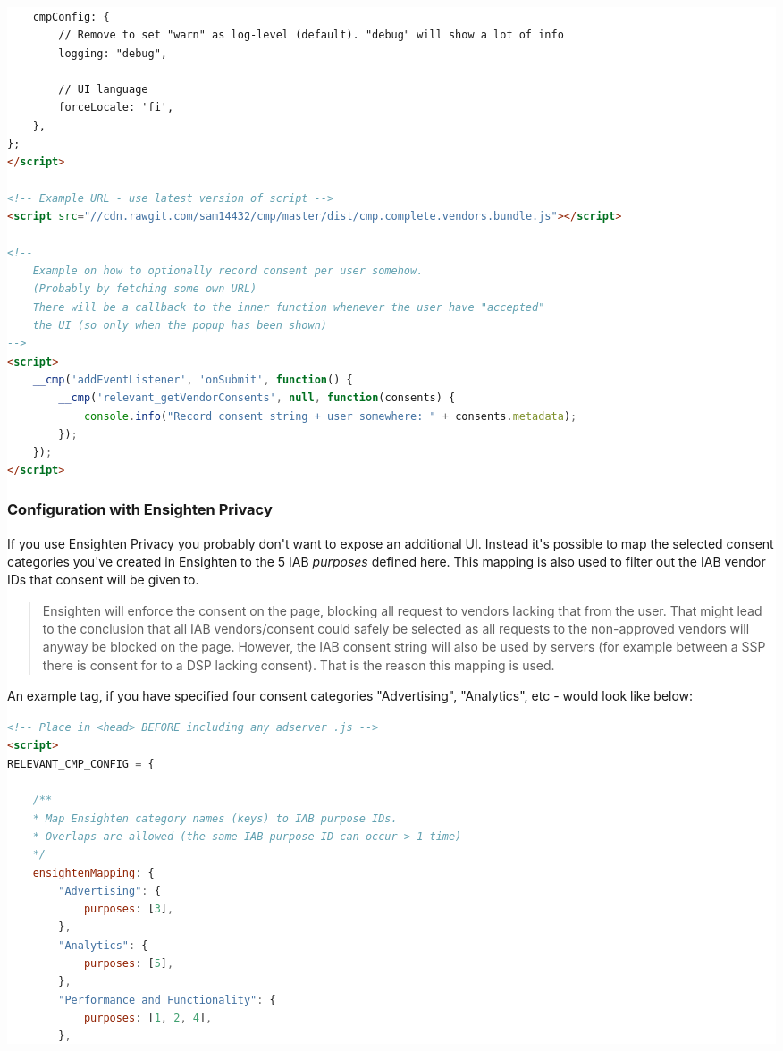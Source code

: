 ```html
	cmpConfig: {
		// Remove to set "warn" as log-level (default). "debug" will show a lot of info
		logging: "debug",

		// UI language
		forceLocale: 'fi',
	},
};
</script>

<!-- Example URL - use latest version of script -->
<script src="//cdn.rawgit.com/sam14432/cmp/master/dist/cmp.complete.vendors.bundle.js"></script>

<!--
	Example on how to optionally record consent per user somehow.
	(Probably by fetching some own URL)
	There will be a callback to the inner function whenever the user have "accepted"
	the UI (so only when the popup has been shown)
-->
<script>
	__cmp('addEventListener', 'onSubmit', function() {
		__cmp('relevant_getVendorConsents', null, function(consents) {
			console.info("Record consent string + user somewhere: " + consents.metadata);
		});
	});
</script>

```

### Configuration with Ensighten Privacy

If you use Ensighten Privacy you probably don't want to expose an additional UI. Instead it's possible to map the selected consent categories you've created in Ensighten to the 5 IAB *purposes* defined [here](https://github.com/InteractiveAdvertisingBureau/GDPR-Transparency-and-Consent-Framework/blob/master/Consent%20string%20and%20vendor%20list%20formats%20v1.1%20Final.md). This mapping is also used to filter out the IAB vendor IDs that consent will be given to.

> Ensighten will enforce the consent on the page, blocking all request to vendors lacking that from the user. That might lead to the conclusion that all IAB vendors/consent could safely be selected as all requests to the non-approved vendors will anyway be blocked on the page. However, the IAB consent string will also be used by servers (for example between a SSP there is consent for to a DSP lacking consent). That is the reason this mapping is used.

An example tag, if you have specified four consent categories "Advertising", "Analytics", etc - would look like below:

```html
<!-- Place in <head> BEFORE including any adserver .js -->
<script>
RELEVANT_CMP_CONFIG = {
    
    /**
    * Map Ensighten category names (keys) to IAB purpose IDs.
    * Overlaps are allowed (the same IAB purpose ID can occur > 1 time)
    */
	ensightenMapping: {
		"Advertising": {
			purposes: [3],
		},
		"Analytics": {
			purposes: [5],
		},
		"Performance and Functionality": {
			purposes: [1, 2, 4],
		},
```